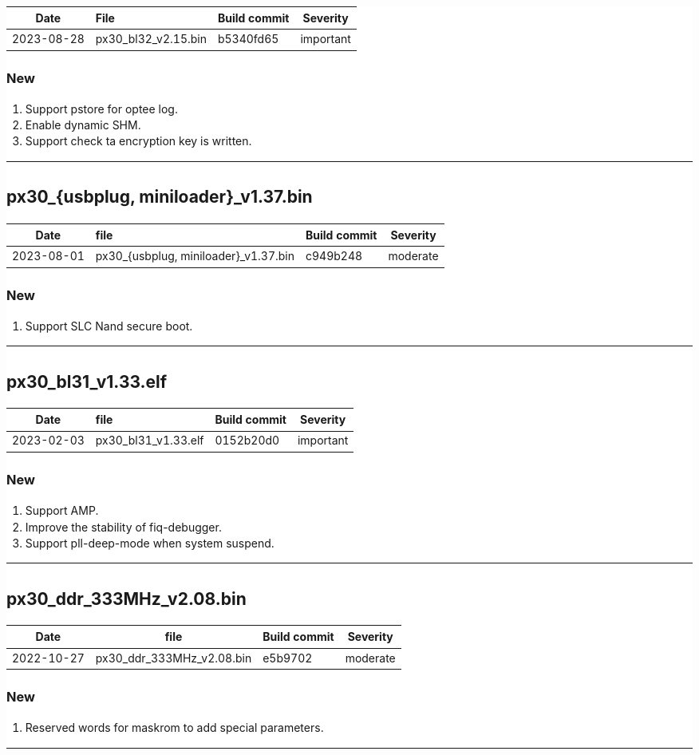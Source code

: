 | Date       | File                | Build commit | Severity  |
| ---------- | :------------------ | ------------ | --------- |
| 2023-08-28 | px30_bl32_v2.15.bin | b5340fd65    | important |

### New

1. Support pstore for optee log.
2. Enable dynamic SHM.
3. Support check ta encryption key is written.

------

## px30_{usbplug, miniloader}_v1.37.bin

| Date       | file                                   | Build commit | Severity |
| ---------- | :------------------------------------- | ------------ | -------- |
| 2023-08-01 | px30_{usbplug, miniloader}_v1.37.bin | c949b248     | moderate |

### New

1. Support SLC Nand secure boot.

------

## px30_bl31_v1.33.elf

| Date       | file                | Build commit | Severity  |
| ---------- | :------------------ | ------------ | --------- |
| 2023-02-03 | px30_bl31_v1.33.elf | 0152b20d0    | important |

### New

1. Support AMP.
2. Improve the stability of fiq-debugger.
3. Support pll-deep-mode when system suspend.

------

## px30_ddr_333MHz_v2.08.bin

| Date       | file                      | Build commit | Severity |
| ---------- | ------------------------- | ------------ | -------- |
| 2022-10-27 | px30_ddr_333MHz_v2.08.bin | e5b9702      | moderate |

### New

1. Reserved words for maskrom to add special parameters.

------
